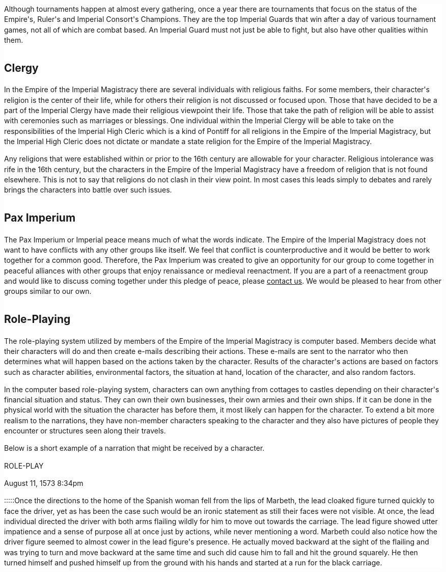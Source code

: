 Although tournaments happen at almost every gathering, once a year there are tournaments that focus on the status of the Empire's, Ruler's and Imperial Consort's Champions. They are the top Imperial Guards that win after a day of various tournament games, not all of which are combat based. An Imperial Guard must not just be able to fight, but also have other qualities within them.

## Clergy
In the Empire of the Imperial Magistracy there are several individuals with religious faiths. For some members, their character's religion is the center of their life, while for others their religion is not discussed or focused upon. Those that have decided to be a part of the Imperial Clergy have made their religious viewpoint their life. Those that take the path of religion will be able to assist with ceremonies such as marriages or blessings. One individual within the Imperial Clergy will be able to take on the responsibilities of the Imperial High Cleric which is a kind of Pontiff for all religions in the Empire of the Imperial Magistracy, but the Imperial High Cleric does not dictate or mandate a state religion for the Empire of the Imperial Magistracy.

Any religions that were established within or prior to the 16th century are allowable for your character. Religious intolerance was rife in the 16th century, but the characters in the Empire of the Imperial Magistracy have a freedom of religion that is not found elsewhere. This is not to say that religions do not clash in their view point. In most cases this leads simply to debates and rarely brings the characters into battle over such issues.

## Pax Imperium
The Pax Imperium or Imperial peace means much of what the words indicate. The Empire of the Imperial Magistracy does not want to have conflicts with any other groups like itself. We feel that conflict is counterproductive and it would be better to work together for a common good. Therefore, the Pax Imperium was created to give an opportunity for our group to come together in peaceful alliances with other groups that enjoy renaissance or medieval reenactment. If you are a part of a reenactment group and would like to discuss coming together under this pledge of peace, please [contact us](mailto:eimruler@outlook.com). We would be pleased to hear from other groups similar to our own.

## Role-Playing
The role-playing system utilized by members of the Empire of the Imperial Magistracy is computer based. Members decide what their characters will do and then create e-mails describing their actions. These e-mails are sent to the narrator who then determines what will happen based on the actions taken by the character. Results of the character's actions are based on factors such as character abilities, environmental factors, the situation at hand, location of the character, and also random factors.

In the computer based role-playing system, characters can own anything from cottages to castles depending on their character's financial situation and status. They can own their own businesses, their own armies and their own ships. If it can be done in the physical world with the situation the character has before them, it most likely can happen for the character. To extend a bit more realism to the narrations, they have non-member characters speaking to the character and they also have pictures of people they encounter or structures seen along their travels.

Below is a short example of a narration that might be received by a character.

ROLE-PLAY

August 11, 1573 8:34pm

:::::Once the directions to the home of the Spanish woman fell from the lips of Marbeth, the lead cloaked figure turned quickly to face the driver, yet as has been the case such would be an ironic statement as still their faces were not visible. At once, the lead individual directed the driver with both arms flailing wildly for him to move out towards the carriage. The lead figure showed utter impatience and a sense of purpose all at once just by actions, while never mentioning a word. Marbeth could also notice how the driver figure seemed to almost cower in the lead figure's presence. He actually moved backward at the sight of the flailing and was trying to turn and move backward at the same time and such did cause him to fall and hit the ground squarely. He then turned himself and pushed himself up from the ground with his hands and started at a run for the black carriage.
